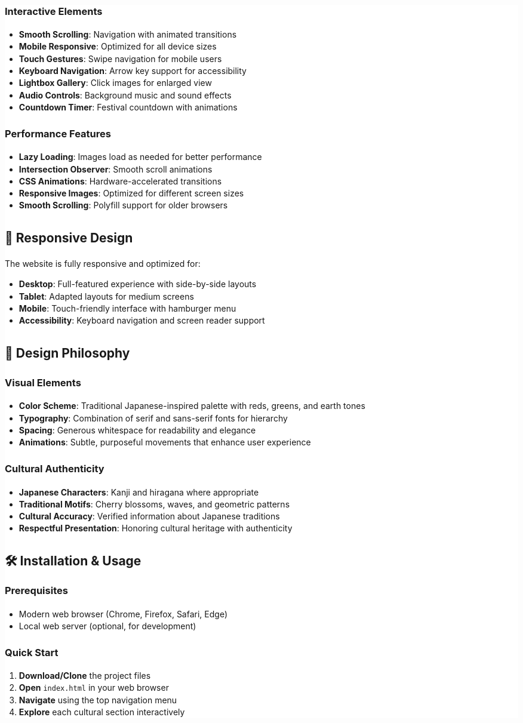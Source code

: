 ### Interactive Elements
- **Smooth Scrolling**: Navigation with animated transitions
- **Mobile Responsive**: Optimized for all device sizes
- **Touch Gestures**: Swipe navigation for mobile users
- **Keyboard Navigation**: Arrow key support for accessibility
- **Lightbox Gallery**: Click images for enlarged view
- **Audio Controls**: Background music and sound effects
- **Countdown Timer**: Festival countdown with animations

### Performance Features
- **Lazy Loading**: Images load as needed for better performance
- **Intersection Observer**: Smooth scroll animations
- **CSS Animations**: Hardware-accelerated transitions
- **Responsive Images**: Optimized for different screen sizes
- **Smooth Scrolling**: Polyfill support for older browsers

## 📱 Responsive Design

The website is fully responsive and optimized for:
- **Desktop**: Full-featured experience with side-by-side layouts
- **Tablet**: Adapted layouts for medium screens
- **Mobile**: Touch-friendly interface with hamburger menu
- **Accessibility**: Keyboard navigation and screen reader support

## 🎨 Design Philosophy

### Visual Elements
- **Color Scheme**: Traditional Japanese-inspired palette with reds, greens, and earth tones
- **Typography**: Combination of serif and sans-serif fonts for hierarchy
- **Spacing**: Generous whitespace for readability and elegance
- **Animations**: Subtle, purposeful movements that enhance user experience

### Cultural Authenticity
- **Japanese Characters**: Kanji and hiragana where appropriate
- **Traditional Motifs**: Cherry blossoms, waves, and geometric patterns
- **Cultural Accuracy**: Verified information about Japanese traditions
- **Respectful Presentation**: Honoring cultural heritage with authenticity

## 🛠️ Installation & Usage

### Prerequisites
- Modern web browser (Chrome, Firefox, Safari, Edge)
- Local web server (optional, for development)

### Quick Start
1. **Download/Clone** the project files
2. **Open** `index.html` in your web browser
3. **Navigate** using the top navigation menu
4. **Explore** each cultural section interactively
